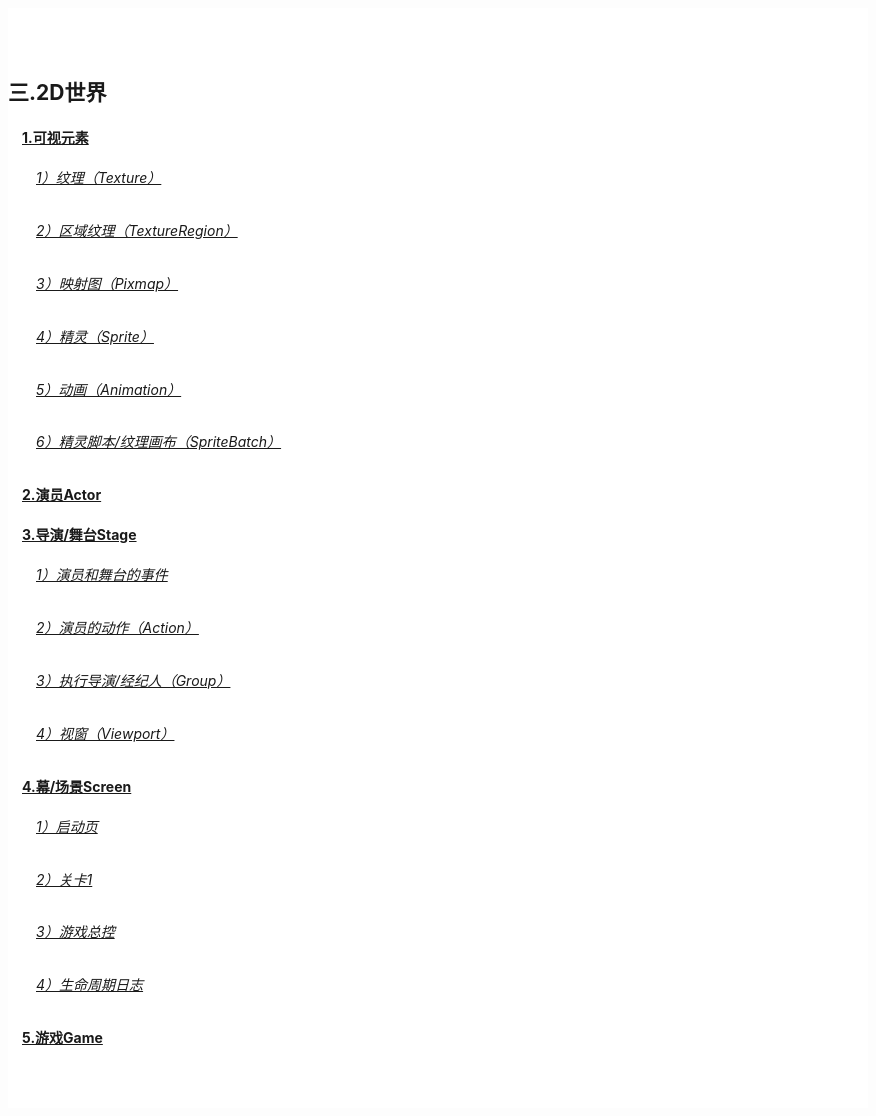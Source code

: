 <br/>
<br/>

## 三.2D世界
#### 　<a href="mdbook/3.1.md#1-可视元素" target="_blank">1.可视元素</a>
###### 　　<a href="mdbook/3.1.md#1-纹理-texture-" target="_blank">1）纹理（Texture）</a>
###### 　　<a href="mdbook/3.1.md#2-区域纹理-textureRegion-" target="_blank">2）区域纹理（TextureRegion）</a>
###### 　　<a href="mdbook/3.1.md#3-映射图-pixmap-" target="_blank">3）映射图（Pixmap）</a>
###### 　　<a href="mdbook/3.1.md#4-精灵-sprite-" target="_blank">4）精灵（Sprite）</a>
###### 　　<a href="mdbook/3.1.md#5-动画-animation-" target="_blank">5）动画（Animation）</a>
###### 　　<a href="mdbook/3.1.md#6-精灵脚本-纹理画布-spritebatch-" target="_blank">6）精灵脚本/纹理画布（SpriteBatch）</a>
#### 　<a href="mdbook/3.1.md#2-演员actor" target="_blank">2.演员Actor</a>
#### 　<a href="mdbook/3.1.md#3-导演-舞台stage" target="_blank">3.导演/舞台Stage</a>
###### 　　<a href="mdbook/3.1.md#1-演员和舞台的事件" target="_blank">1）演员和舞台的事件</a>
###### 　　<a href="mdbook/3.1.md#2-演员的动作-action-" target="_blank">2）演员的动作（Action）</a>
###### 　　<a href="mdbook/3.1.md#3-执行导演-经纪人-group-" target="_blank">3）执行导演/经纪人（Group）</a>
###### 　　<a href="mdbook/3.1.md#4-视窗-viewport-" target="_blank">4）视窗（Viewport）</a>
#### 　<a href="mdbook/3.1.md#4-幕-场景screen" target="_blank">4.幕/场景Screen</a>
###### 　　<a href="mdbook/3.1.md#1-启动页" target="_blank">1）启动页</a>
###### 　　<a href="mdbook/3.1.md#2-关卡1" target="_blank">2）关卡1</a>
###### 　　<a href="mdbook/3.1.md#3-游戏总控" target="_blank">3）游戏总控</a>
###### 　　<a href="mdbook/3.1.md#4-生命周期日志" target="_blank">4）生命周期日志</a>
#### 　<a href="mdbook/3.1.md#5-游戏game" target="_blank">5.游戏Game</a>

<br/>
<br/>
